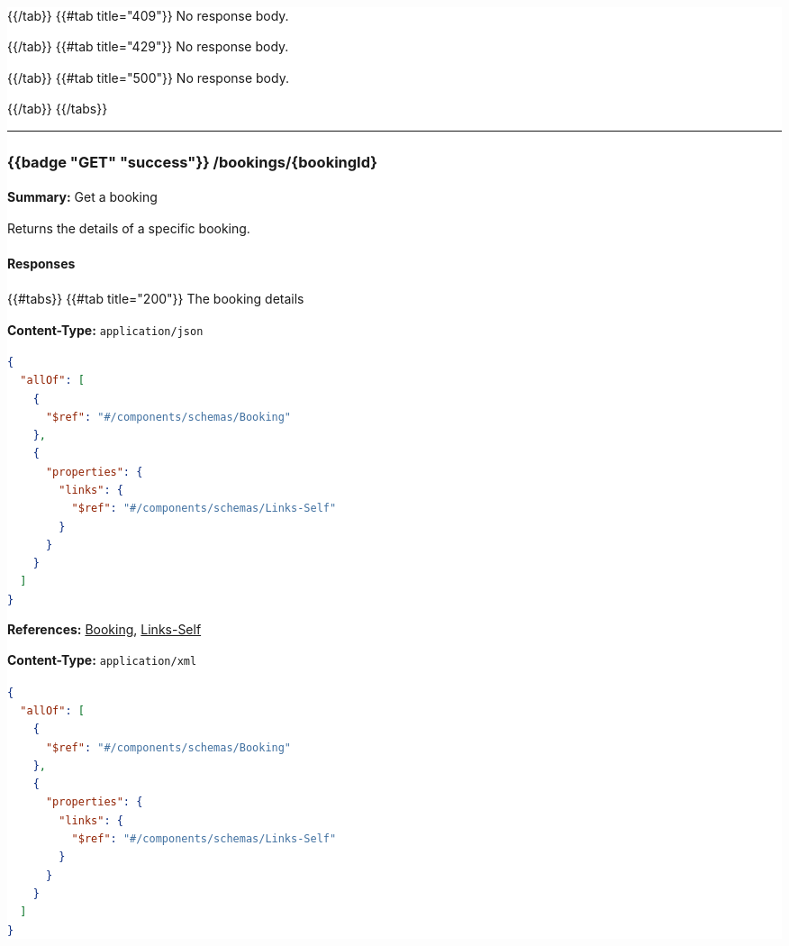   {{/tab}}
  {{#tab title="409"}}
No response body.

  {{/tab}}
  {{#tab title="429"}}
No response body.

  {{/tab}}
  {{#tab title="500"}}
No response body.

  {{/tab}}
{{/tabs}}

---

### {{badge "GET" "success"}} /bookings/{bookingId}

**Summary:** Get a booking

Returns the details of a specific booking.

#### Responses

{{#tabs}}
  {{#tab title="200"}}
The booking details

**Content-Type:** `application/json`

```json
{
  "allOf": [
    {
      "$ref": "#/components/schemas/Booking"
    },
    {
      "properties": {
        "links": {
          "$ref": "#/components/schemas/Links-Self"
        }
      }
    }
  ]
}
```

**References:** [Booking](#booking), [Links-Self](#links-self)

**Content-Type:** `application/xml`

```json
{
  "allOf": [
    {
      "$ref": "#/components/schemas/Booking"
    },
    {
      "properties": {
        "links": {
          "$ref": "#/components/schemas/Links-Self"
        }
      }
    }
  ]
}
```
